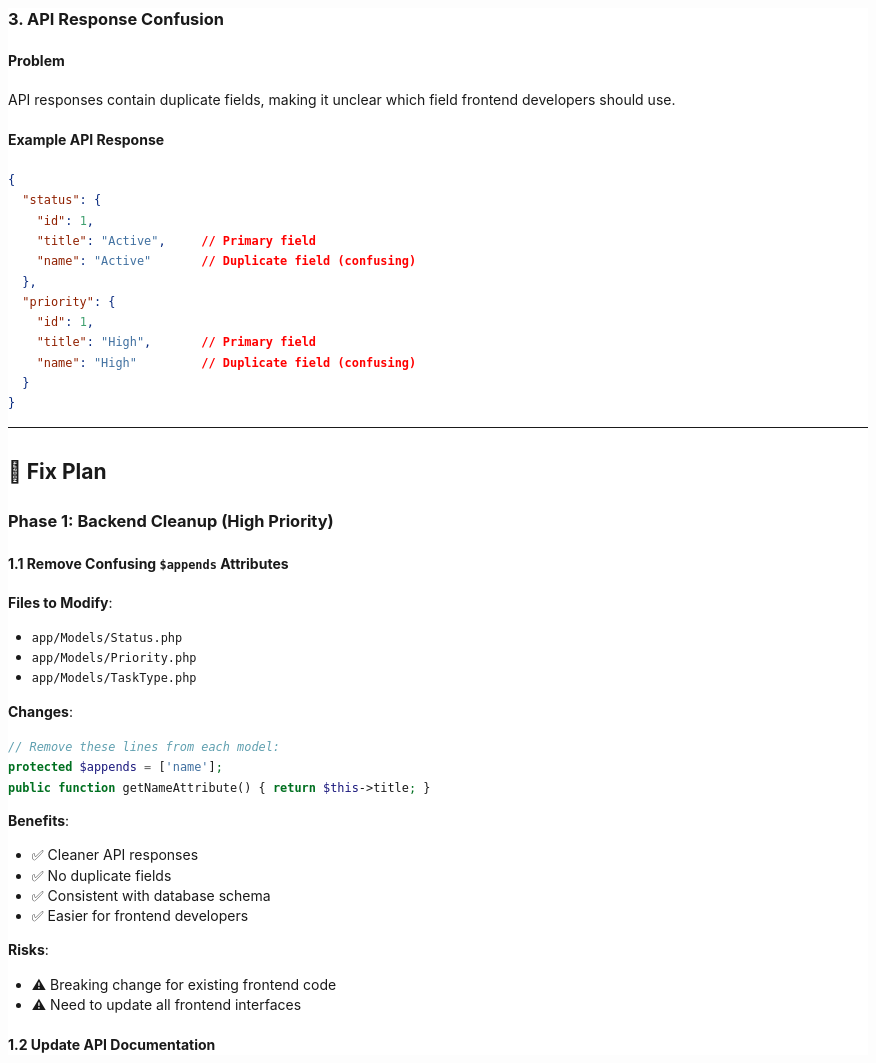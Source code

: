 ### **3. API Response Confusion**

#### **Problem**
API responses contain duplicate fields, making it unclear which field frontend developers should use.

#### **Example API Response**
```json
{
  "status": {
    "id": 1,
    "title": "Active",     // Primary field
    "name": "Active"       // Duplicate field (confusing)
  },
  "priority": {
    "id": 1,
    "title": "High",       // Primary field
    "name": "High"         // Duplicate field (confusing)
  }
}
```

---

## 🎯 Fix Plan

### **Phase 1: Backend Cleanup (High Priority)**

#### **1.1 Remove Confusing `$appends` Attributes**

**Files to Modify**:
- `app/Models/Status.php`
- `app/Models/Priority.php`
- `app/Models/TaskType.php`

**Changes**:
```php
// Remove these lines from each model:
protected $appends = ['name'];
public function getNameAttribute() { return $this->title; }
```

**Benefits**:
- ✅ Cleaner API responses
- ✅ No duplicate fields
- ✅ Consistent with database schema
- ✅ Easier for frontend developers

**Risks**:
- ⚠️ Breaking change for existing frontend code
- ⚠️ Need to update all frontend interfaces

#### **1.2 Update API Documentation**
